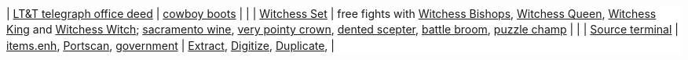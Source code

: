 | [LT&T telegraph office deed](https://kol.coldfront.net/thekolwiki/index.php/LT%26T_telegraph_office_deed)                       | [cowboy boots](https://kol.coldfront.net/thekolwiki/index.php/Your_cowboy_boots)                                                                                                                                                                                                                                                                                                                                                                                                                                                                                                                                                                                                                                                                                                                                                                                               |                                                                                                                                                                                                                                                                                                                                                                                                                                                                                                                                                                                                 |
| [Witchess Set](https://kol.coldfront.net/thekolwiki/index.php/Witchess_Set)                                                     | free fights with [Witchess Bishops](https://kol.coldfront.net/thekolwiki/index.php/Witchess_Bishop), [Witchess Queen](https://kol.coldfront.net/thekolwiki/index.php/Witchess_Queen), [Witchess King](https://kol.coldfront.net/thekolwiki/index.php/Witchess_King) and [Witchess Witch](https://kol.coldfront.net/thekolwiki/index.php/Witchess_Witch); [sacramento wine](https://kol.coldfront.net/thekolwiki/index.php/Sacramento_wine), [very pointy crown](https://kol.coldfront.net/thekolwiki/index.php/Very_pointy_crown), [dented scepter](https://kol.coldfront.net/thekolwiki/index.php/Dented_scepter), [battle broom](https://kol.coldfront.net/thekolwiki/index.php/Battle_broom), [puzzle champ](https://kol.coldfront.net/thekolwiki/index.php/Puzzle_Champ)                                                                                                   |                                                                                                                                                                                                                                                                                                                                                                                                                                                                                                                                                                                                 |
| [Source terminal](https://kol.coldfront.net/thekolwiki/index.php/Source_terminal)                                               | [items.enh](https://kol.coldfront.net/thekolwiki/index.php/Items.enh), [Portscan](https://kol.coldfront.net/thekolwiki/index.php/Portscan), [government](https://kol.coldfront.net/thekolwiki/index.php/Government)                                                                                                                                                                                                                                                                                                                                                                                                                                                                                                                                                                                                                                                            | [Extract](https://kol.coldfront.net/thekolwiki/index.php/Extract), [Digitize](https://kol.coldfront.net/thekolwiki/index.php/Digitize), [Duplicate](https://kol.coldfront.net/thekolwiki/index.php/Duplicate),                                                                                                                                                                                                                                                                                                                                                                                  |